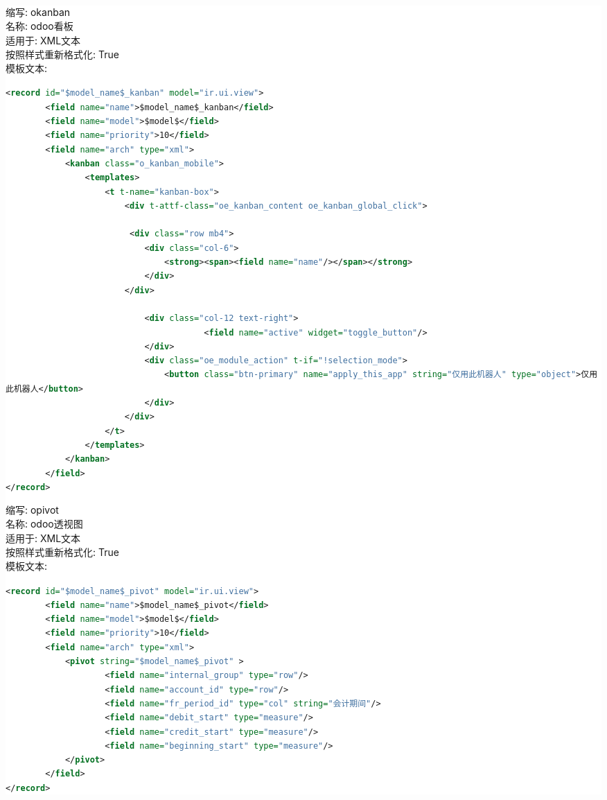 
缩写: okanban  
名称: odoo看板   
适用于: XML文本  
按照样式重新格式化: True  
模板文本:
```xml
<record id="$model_name$_kanban" model="ir.ui.view">
        <field name="name">$model_name$_kanban</field>
        <field name="model">$model$</field>
        <field name="priority">10</field>
        <field name="arch" type="xml">
            <kanban class="o_kanban_mobile">
                <templates>
                    <t t-name="kanban-box">
                        <div t-attf-class="oe_kanban_content oe_kanban_global_click">

                         <div class="row mb4">
                            <div class="col-6">
                                <strong><span><field name="name"/></span></strong>
                            </div>
                        </div>

                            <div class="col-12 text-right">
                                        <field name="active" widget="toggle_button"/>
                            </div>
                            <div class="oe_module_action" t-if="!selection_mode">
                                <button class="btn-primary" name="apply_this_app" string="仅用此机器人" type="object">仅用此机器人</button>
                            </div>
                        </div>
                    </t>
                </templates>
            </kanban>
        </field>
</record>
```

缩写: opivot  
名称: odoo透视图   
适用于: XML文本  
按照样式重新格式化: True  
模板文本:
```xml
<record id="$model_name$_pivot" model="ir.ui.view">
        <field name="name">$model_name$_pivot</field>
        <field name="model">$model$</field>
        <field name="priority">10</field>
        <field name="arch" type="xml">
            <pivot string="$model_name$_pivot" >
                    <field name="internal_group" type="row"/>
                    <field name="account_id" type="row"/>
                    <field name="fr_period_id" type="col" string="会计期间"/>
                    <field name="debit_start" type="measure"/>
                    <field name="credit_start" type="measure"/>
                    <field name="beginning_start" type="measure"/>
            </pivot>
        </field>
</record>
```
